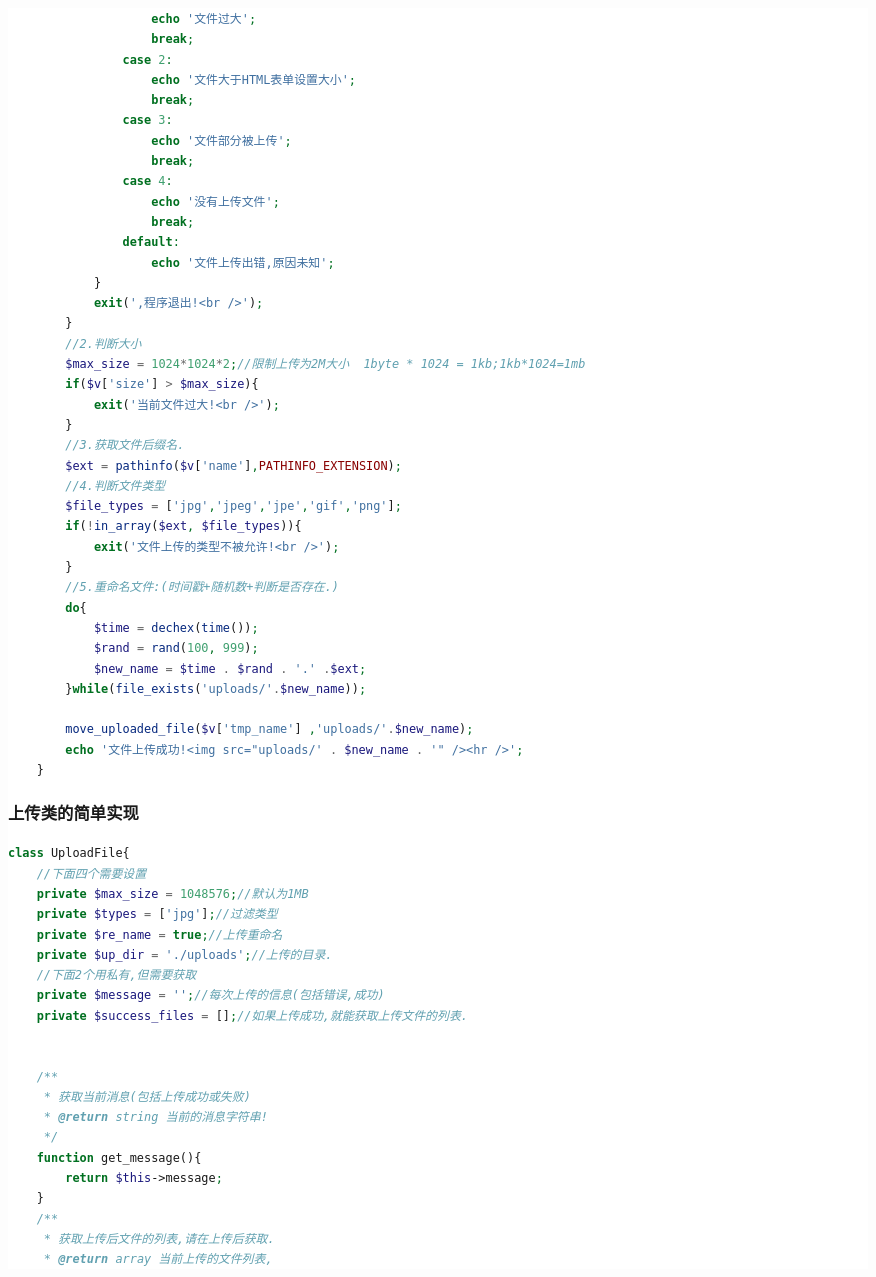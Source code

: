 ```php
					echo '文件过大';
					break;
				case 2:
					echo '文件大于HTML表单设置大小';
					break;
				case 3:
					echo '文件部分被上传';
					break;
				case 4:
					echo '没有上传文件';
					break;
				default:
					echo '文件上传出错,原因未知';
			}
			exit(',程序退出!<br />');
		}
		//2.判断大小
		$max_size = 1024*1024*2;//限制上传为2M大小  1byte * 1024 = 1kb;1kb*1024=1mb
		if($v['size'] > $max_size){
			exit('当前文件过大!<br />');
		}
		//3.获取文件后缀名.
		$ext = pathinfo($v['name'],PATHINFO_EXTENSION);
		//4.判断文件类型
		$file_types = ['jpg','jpeg','jpe','gif','png'];
		if(!in_array($ext, $file_types)){
			exit('文件上传的类型不被允许!<br />');
		}
		//5.重命名文件:(时间戳+随机数+判断是否存在.)
		do{
			$time = dechex(time());
			$rand = rand(100, 999);
			$new_name = $time . $rand . '.' .$ext;
		}while(file_exists('uploads/'.$new_name));
		
		move_uploaded_file($v['tmp_name'] ,'uploads/'.$new_name);
		echo '文件上传成功!<img src="uploads/' . $new_name . '" /><hr />';	
	}
```
### 上传类的简单实现
```php
class UploadFile{
	//下面四个需要设置
	private $max_size = 1048576;//默认为1MB 
	private $types = ['jpg'];//过滤类型
	private $re_name = true;//上传重命名
	private $up_dir = './uploads';//上传的目录.
	//下面2个用私有,但需要获取
	private $message = '';//每次上传的信息(包括错误,成功)
	private $success_files = [];//如果上传成功,就能获取上传文件的列表.

	
	/**
	 * 获取当前消息(包括上传成功或失败)
	 * @return string 当前的消息字符串!
	 */
	function get_message(){
		return $this->message;
	}
	/**
	 * 获取上传后文件的列表,请在上传后获取.
	 * @return array 当前上传的文件列表,
```